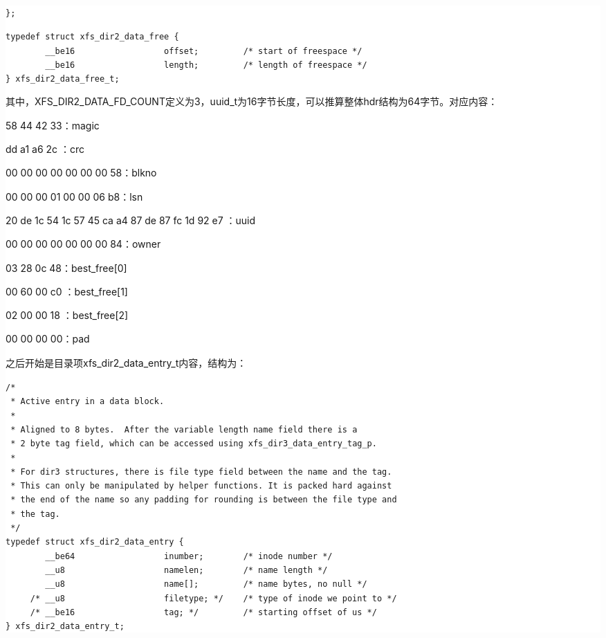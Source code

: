 ```
};
```



```
typedef struct xfs_dir2_data_free {
        __be16                  offset;         /* start of freespace */
        __be16                  length;         /* length of freespace */
} xfs_dir2_data_free_t;
```



其中，XFS_DIR2_DATA_FD_COUNT定义为3，uuid_t为16字节长度，可以推算整体hdr结构为64字节。对应内容：

58 44 42 33：magic 

dd a1 a6 2c ：crc

00 00 00 00 00 00 00 58：blkno

00 00 00 01 00 00 06 b8：lsn

20 de 1c 54 1c 57 45 ca a4 87 de 87 fc 1d 92 e7 ：uuid

00 00 00 00 00 00 00 84：owner

03 28 0c 48：best_free[0] 

00 60 00 c0 ：best_free[1]

02 00 00 18 ：best_free[2]

00 00 00 00：pad

之后开始是目录项xfs_dir2_data_entry_t内容，结构为：

```
/*
 * Active entry in a data block.
 *
 * Aligned to 8 bytes.  After the variable length name field there is a
 * 2 byte tag field, which can be accessed using xfs_dir3_data_entry_tag_p.
 *
 * For dir3 structures, there is file type field between the name and the tag.
 * This can only be manipulated by helper functions. It is packed hard against
 * the end of the name so any padding for rounding is between the file type and
 * the tag.
 */
typedef struct xfs_dir2_data_entry {
        __be64                  inumber;        /* inode number */
        __u8                    namelen;        /* name length */
        __u8                    name[];         /* name bytes, no null */
     /* __u8                    filetype; */    /* type of inode we point to */
     /* __be16                  tag; */         /* starting offset of us */
} xfs_dir2_data_entry_t;
```

